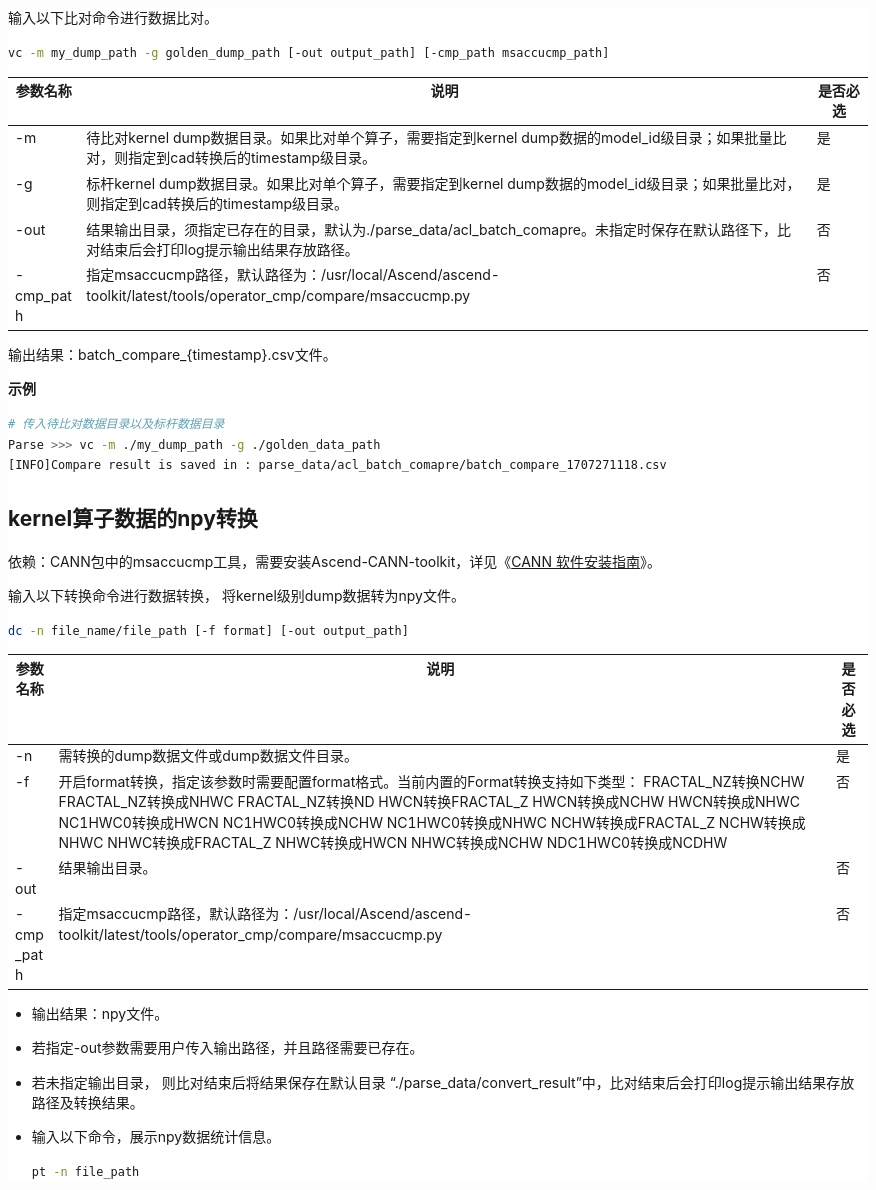 输入以下比对命令进行数据比对。

```bash
vc -m my_dump_path -g golden_dump_path [-out output_path] [-cmp_path msaccucmp_path]
```

| 参数名称  | 说明                                                         | 是否必选 |
| --------- | ------------------------------------------------------------ | -------- |
| -m        | 待比对kernel dump数据目录。如果比对单个算子，需要指定到kernel dump数据的model_id级目录；如果批量比对，则指定到cad转换后的timestamp级目录。 | 是       |
| -g        | 标杆kernel dump数据目录。如果比对单个算子，需要指定到kernel dump数据的model_id级目录；如果批量比对，则指定到cad转换后的timestamp级目录。 | 是       |
| -out      | 结果输出目录，须指定已存在的目录，默认为./parse_data/acl_batch_comapre。未指定时保存在默认路径下，比对结束后会打印log提示输出结果存放路径。 | 否       |
| -cmp_path | 指定msaccucmp路径，默认路径为：/usr/local/Ascend/ascend-toolkit/latest/tools/operator_cmp/compare/msaccucmp.py | 否       |

输出结果：batch_compare_{timestamp}.csv文件。

**示例**

```bash
# 传入待比对数据目录以及标杆数据目录
Parse >>> vc -m ./my_dump_path -g ./golden_data_path
[INFO]Compare result is saved in : parse_data/acl_batch_comapre/batch_compare_1707271118.csv
```

## kernel算子数据的npy转换

依赖：CANN包中的msaccucmp工具，需要安装Ascend-CANN-toolkit，详见《[CANN 软件安装指南](https://gitee.com/link?target=https%3A%2F%2Fwww.hiascend.com%2Fdocument%2Fdetail%2Fzh%2Fcanncommercial%2F700%2Fenvdeployment%2Finstg%2Finstg_0001.html)》。

输入以下转换命令进行数据转换， 将kernel级别dump数据转为npy文件。

```bash
dc -n file_name/file_path [-f format] [-out output_path]
```

| 参数名称  | 说明                                                         | 是否必选 |
| --------- | ------------------------------------------------------------ | -------- |
| -n        | 需转换的dump数据文件或dump数据文件目录。                     | 是       |
| -f        | 开启format转换，指定该参数时需要配置format格式。当前内置的Format转换支持如下类型： FRACTAL_NZ转换NCHW FRACTAL_NZ转换成NHWC FRACTAL_NZ转换ND HWCN转换FRACTAL_Z HWCN转换成NCHW HWCN转换成NHWC NC1HWC0转换成HWCN NC1HWC0转换成NCHW NC1HWC0转换成NHWC NCHW转换成FRACTAL_Z NCHW转换成NHWC NHWC转换成FRACTAL_Z NHWC转换成HWCN NHWC转换成NCHW NDC1HWC0转换成NCDHW | 否       |
| -out      | 结果输出目录。                                               | 否       |
| -cmp_path | 指定msaccucmp路径，默认路径为：/usr/local/Ascend/ascend-toolkit/latest/tools/operator_cmp/compare/msaccucmp.py | 否       |

- 输出结果：npy文件。

- 若指定-out参数需要用户传入输出路径，并且路径需要已存在。

- 若未指定输出目录， 则比对结束后将结果保存在默认目录 “./parse_data/convert_result”中，比对结束后会打印log提示输出结果存放路径及转换结果。

- 输入以下命令，展示npy数据统计信息。

  ```bash
  pt -n file_path
  ```
